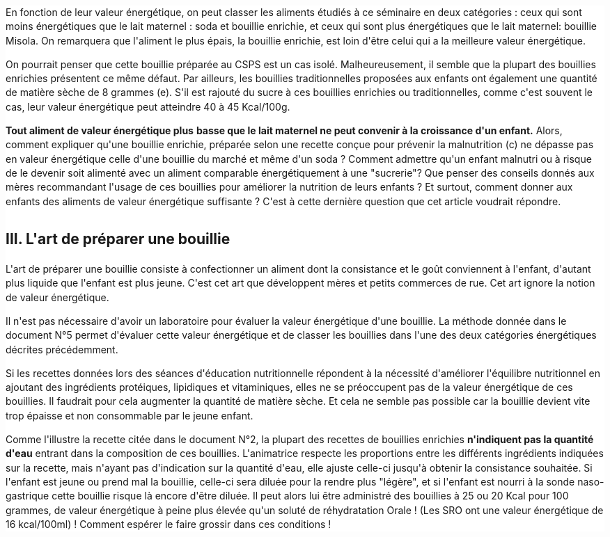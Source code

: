 
En fonction de leur valeur énergétique, on peut classer les aliments étudiés à ce séminaire en deux catégories : ceux qui sont moins énergétiques que le lait maternel : soda et bouillie enrichie, et ceux qui sont plus énergétiques que le lait maternel: bouillie Misola. On remarquera que l'aliment le plus épais, la bouillie enrichie, est loin d'être celui qui a la meilleure valeur énergétique.

On pourrait penser que cette bouillie préparée au CSPS est un cas isolé. Malheureusement, il semble que la plupart des bouillies enrichies présentent ce même défaut. Par ailleurs, les bouillies traditionnelles proposées aux enfants ont également une quantité de matière sèche de 8 grammes (e). S'il est rajouté du sucre à ces bouillies enrichies ou traditionnelles, comme c'est souvent le cas, leur valeur énergétique peut atteindre 40 à 45 Kcal/100g.

**Tout aliment de valeur énergétique plus** **basse que le lait maternel ne peut convenir à la croissance d'un enfant.** Alors, comment expliquer qu'une bouillie enrichie, préparée selon une recette conçue pour prévenir la malnutrition (c) ne dépasse pas en valeur énergétique celle d'une bouillie du marché et même d'un soda ? Comment admettre qu'un enfant malnutri ou à risque de le devenir soit alimenté avec un aliment comparable énergétiquement à une "sucrerie"? Que penser des conseils donnés aux mères recommandant l'usage de ces bouillies pour améliorer la nutrition de leurs enfants ? Et surtout, comment donner aux enfants des aliments de valeur énergétique suffisante ? C'est à cette dernière question que cet article voudrait répondre.

## **III.** L'art de préparer une **bouillie**

L'art de préparer une bouillie consiste à confectionner un aliment dont la consistance et le goût conviennent à l'enfant, d'autant plus liquide que l'enfant est plus jeune. C'est cet art que développent mères et petits commerces de rue. Cet art ignore la notion de valeur énergétique.

Il n'est pas nécessaire d'avoir un laboratoire pour évaluer la valeur énergétique d'une bouillie. La méthode donnée dans le document N°5 permet d'évaluer cette valeur énergétique et de classer les bouillies dans l'une des deux catégories énergétiques décrites précédemment.

Si les recettes données lors des séances d'éducation nutritionnelle répondent à la nécessité d'améliorer l'équilibre nutritionnel en ajoutant des ingrédients protéiques, lipidiques et vitaminiques, elles ne se préoccupent pas de la valeur énergétique de ces bouillies. Il faudrait pour cela augmenter la quantité de matière sèche. Et cela ne semble pas possible car la bouillie devient vite trop épaisse et non consommable par le jeune enfant.

Comme l'illustre la recette citée dans le document N°2, la plupart des recettes de bouillies enrichies **n'indiquent pas la quantité** **d'eau** entrant dans la composition de ces bouillies. L'animatrice respecte les proportions entre les différents ingrédients indiquées sur la recette, mais n'ayant pas d'indication sur la quantité d'eau, elle ajuste celle-ci jusqu'à obtenir la consistance souhaitée. Si l'enfant est jeune ou prend mal la bouillie, celle-ci sera diluée pour la rendre plus "légère", et si l'enfant est nourri à la sonde naso-gastrique cette bouillie risque là encore d'être diluée. Il peut alors lui être administré des bouillies à 25 ou 20 Kcal pour 100 grammes, de valeur énergétique à peine plus élevée qu'un soluté de réhydratation Orale ! (Les SRO ont une valeur énergétique de 16 kcal/100ml) ! Comment espérer le faire grossir dans ces conditions !

